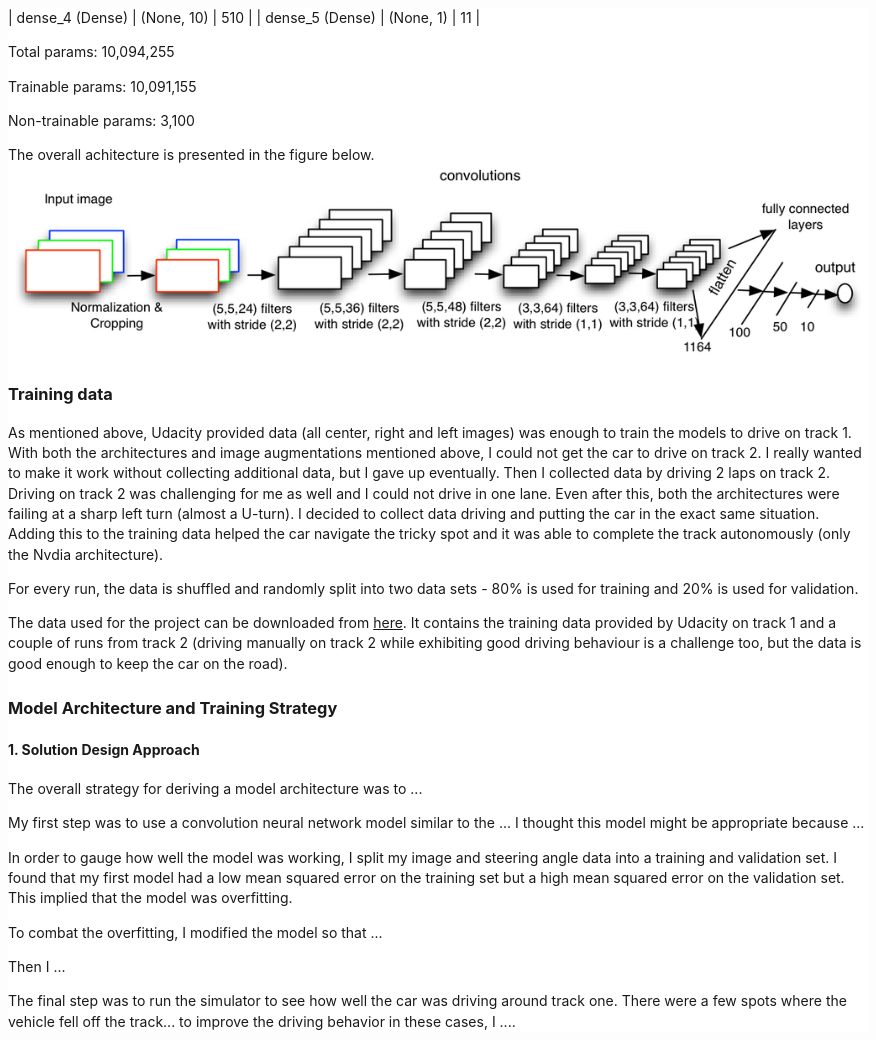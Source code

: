 | dense_4 (Dense)          |    (None, 10)            |    510       |
| dense_5 (Dense)          |    (None, 1)             |    11        |


Total params: 10,094,255

Trainable params: 10,091,155

Non-trainable params: 3,100


The overall achitecture is presented in the figure below.
![architecture][image4]

### Training data

As mentioned above, Udacity provided data (all center, right and left images) was enough to train the models to drive on track 1. With both the architectures and image augmentations mentioned above, I could not get the car to drive on track 2. I really wanted to make it work without collecting additional data, but I gave up eventually. Then I collected data by driving 2 laps on track 2. Driving on track 2 was challenging for me as well and I could not drive in one lane. Even after this, both the architectures were failing at a sharp left turn (almost a U-turn). I decided to collect data driving and putting the car in the exact same situation. Adding this to the training data helped the car navigate the tricky spot and it was able to complete the track autonomously (only the Nvdia architecture). 

For every run, the data is shuffled and randomly split into two data sets - 80% is used for training and 20% is used for validation.

The data used for the project can be downloaded from [here](https://www.dropbox.com/s/6nh03a8mm142zgz/data.zip). It contains the training data provided by Udacity on track 1 and a couple of runs from track 2 (driving manually on track 2 while exhibiting good driving behaviour is a challenge too, but the data is good enough to keep the car on the road).


### Model Architecture and Training Strategy

#### 1. Solution Design Approach

The overall strategy for deriving a model architecture was to ...

My first step was to use a convolution neural network model similar to the ... I thought this model might be appropriate because ...

In order to gauge how well the model was working, I split my image and steering angle data into a training and validation set. I found that my first model had a low mean squared error on the training set but a high mean squared error on the validation set. This implied that the model was overfitting. 

To combat the overfitting, I modified the model so that ...

Then I ... 

The final step was to run the simulator to see how well the car was driving around track one. There were a few spots where the vehicle fell off the track... to improve the driving behavior in these cases, I ....


[//]: # (Image References)
[image1]: ./writeup_images/hist_given.png "histogram of steering angles"
[image2]: ./writeup_images/hist_all_images.png "histogram of all"
[image3]: ./writeup_images/hist_aug.png "histogram of augmented dataset"
[image4]: ./writeup_images/Nvdia_arch.jpg "Nvdia arch"
[image5]: ./examples/placeholder_small.png "Recovery Image"
[image6]: ./examples/placeholder_small.png "Normal Image"
[image7]: ./examples/placeholder_small.png "Flipped Image"